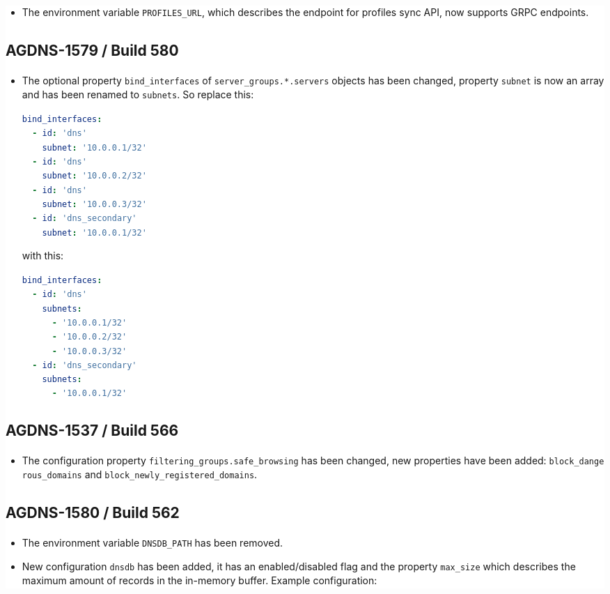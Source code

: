  *  The environment variable `PROFILES_URL`, which describes the endpoint for
    profiles sync API, now supports GRPC endpoints.



##  AGDNS-1579 / Build 580

 *  The optional property `bind_interfaces` of `server_groups.*.servers`
    objects has been changed, property `subnet` is now an array and has been
    renamed to `subnets`.  So replace this:

    ```yaml
    bind_interfaces:
      - id: 'dns'
        subnet: '10.0.0.1/32'
      - id: 'dns'
        subnet: '10.0.0.2/32'
      - id: 'dns'
        subnet: '10.0.0.3/32'
      - id: 'dns_secondary'
        subnet: '10.0.0.1/32'
    ```

    with this:

    ```yaml
    bind_interfaces:
      - id: 'dns'
        subnets:
          - '10.0.0.1/32'
          - '10.0.0.2/32'
          - '10.0.0.3/32'
      - id: 'dns_secondary'
        subnets:
          - '10.0.0.1/32'
    ```



##  AGDNS-1537 / Build 566

 *  The configuration property `filtering_groups.safe_browsing` has been changed,
    new properties have been added: `block_dangerous_domains` and
    `block_newly_registered_domains`.



##  AGDNS-1580 / Build 562

 *  The environment variable `DNSDB_PATH` has been removed.

 *  New configuration `dnsdb` has been added, it has an enabled/disabled flag
    and the property `max_size` which describes the maximum amount of records in
    the in-memory buffer.  Example configuration:
